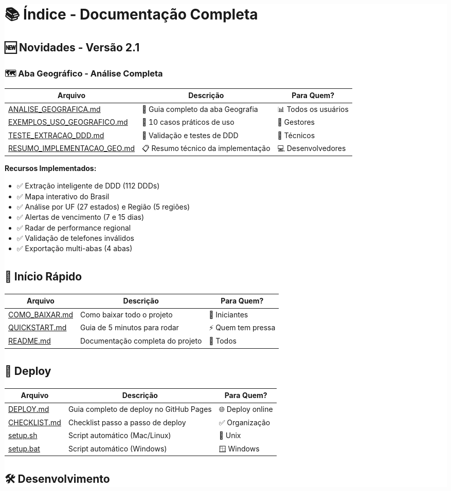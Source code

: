 # 📚 Índice - Documentação Completa

## 🆕 Novidades - Versão 2.1

### 🗺️ Aba Geográfico - Análise Completa

| Arquivo | Descrição | Para Quem? |
|---------|-----------|------------|
| [ANALISE_GEOGRAFICA.md](ANALISE_GEOGRAFICA.md) | 📖 Guia completo da aba Geografia | 📊 Todos os usuários |
| [EXEMPLOS_USO_GEOGRAFICO.md](EXEMPLOS_USO_GEOGRAFICO.md) | 💼 10 casos práticos de uso | 🎯 Gestores |
| [TESTE_EXTRACAO_DDD.md](TESTE_EXTRACAO_DDD.md) | 🧪 Validação e testes de DDD | 🔧 Técnicos |
| [RESUMO_IMPLEMENTACAO_GEO.md](RESUMO_IMPLEMENTACAO_GEO.md) | 📋 Resumo técnico da implementação | 💻 Desenvolvedores |

**Recursos Implementados:**
- ✅ Extração inteligente de DDD (112 DDDs)
- ✅ Mapa interativo do Brasil
- ✅ Análise por UF (27 estados) e Região (5 regiões)
- ✅ Alertas de vencimento (7 e 15 dias)
- ✅ Radar de performance regional
- ✅ Validação de telefones inválidos
- ✅ Exportação multi-abas (4 abas)

## 🎯 Início Rápido

| Arquivo | Descrição | Para Quem? |
|---------|-----------|------------|
| [COMO_BAIXAR.md](COMO_BAIXAR.md) | Como baixar todo o projeto | 👶 Iniciantes |
| [QUICKSTART.md](QUICKSTART.md) | Guia de 5 minutos para rodar | ⚡ Quem tem pressa |
| [README.md](README.md) | Documentação completa do projeto | 📖 Todos |

## 🚀 Deploy

| Arquivo | Descrição | Para Quem? |
|---------|-----------|------------|
| [DEPLOY.md](DEPLOY.md) | Guia completo de deploy no GitHub Pages | 🌐 Deploy online |
| [CHECKLIST.md](CHECKLIST.md) | Checklist passo a passo de deploy | ✅ Organização |
| [setup.sh](setup.sh) | Script automático (Mac/Linux) | 🐧 Unix |
| [setup.bat](setup.bat) | Script automático (Windows) | 🪟 Windows |

## 🛠️ Desenvolvimento
